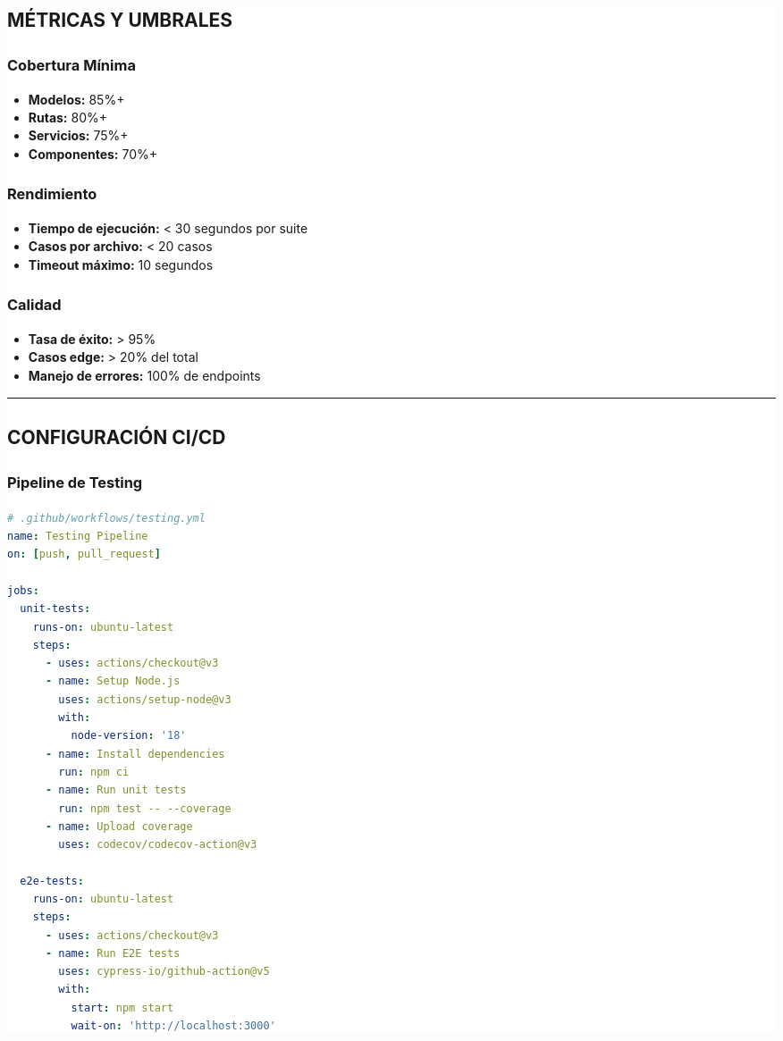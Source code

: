 
## MÉTRICAS Y UMBRALES

### **Cobertura Mínima**
- **Modelos:** 85%+
- **Rutas:** 80%+
- **Servicios:** 75%+
- **Componentes:** 70%+

### **Rendimiento**
- **Tiempo de ejecución:** < 30 segundos por suite
- **Casos por archivo:** < 20 casos
- **Timeout máximo:** 10 segundos

### **Calidad**
- **Tasa de éxito:** > 95%
- **Casos edge:** > 20% del total
- **Manejo de errores:** 100% de endpoints

---

## CONFIGURACIÓN CI/CD

### **Pipeline de Testing**
```yaml
# .github/workflows/testing.yml
name: Testing Pipeline
on: [push, pull_request]

jobs:
  unit-tests:
    runs-on: ubuntu-latest
    steps:
      - uses: actions/checkout@v3
      - name: Setup Node.js
        uses: actions/setup-node@v3
        with:
          node-version: '18'
      - name: Install dependencies
        run: npm ci
      - name: Run unit tests
        run: npm test -- --coverage
      - name: Upload coverage
        uses: codecov/codecov-action@v3

  e2e-tests:
    runs-on: ubuntu-latest
    steps:
      - uses: actions/checkout@v3
      - name: Run E2E tests
        uses: cypress-io/github-action@v5
        with:
          start: npm start
          wait-on: 'http://localhost:3000'
```

